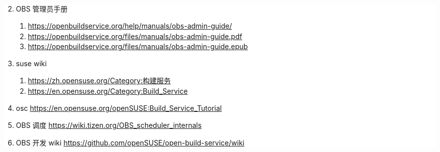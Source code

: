 2. OBS 管理员手册
   1. https://openbuildservice.org/help/manuals/obs-admin-guide/
   2. https://openbuildservice.org/files/manuals/obs-admin-guide.pdf
   3. https://openbuildservice.org/files/manuals/obs-admin-guide.epub

3. suse wiki
   1. https://zh.opensuse.org/Category:构建服务
   2. https://en.opensuse.org/Category:Build_Service

4. osc https://en.opensuse.org/openSUSE:Build_Service_Tutorial

5. OBS 调度 https://wiki.tizen.org/OBS_scheduler_internals

6. OBS 开发 wiki https://github.com/openSUSE/open-build-service/wiki
